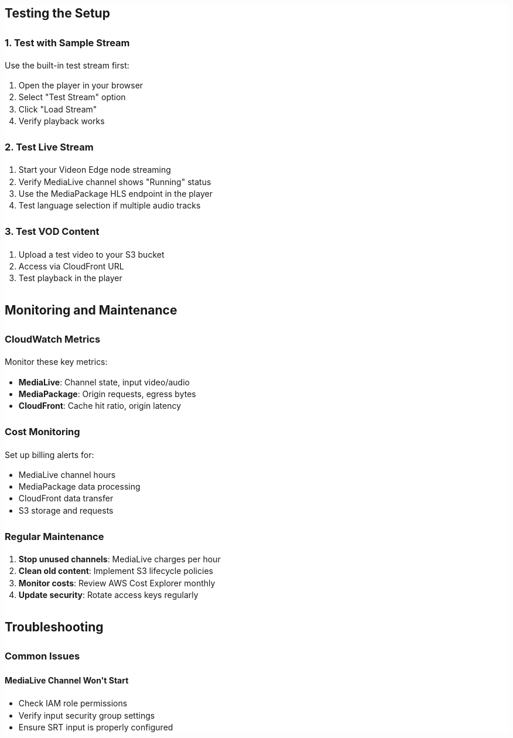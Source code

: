 ## Testing the Setup

### 1. Test with Sample Stream
Use the built-in test stream first:
1. Open the player in your browser
2. Select "Test Stream" option
3. Click "Load Stream"
4. Verify playback works

### 2. Test Live Stream
1. Start your Videon Edge node streaming
2. Verify MediaLive channel shows "Running" status
3. Use the MediaPackage HLS endpoint in the player
4. Test language selection if multiple audio tracks

### 3. Test VOD Content
1. Upload a test video to your S3 bucket
2. Access via CloudFront URL
3. Test playback in the player

## Monitoring and Maintenance

### CloudWatch Metrics
Monitor these key metrics:
- **MediaLive**: Channel state, input video/audio
- **MediaPackage**: Origin requests, egress bytes
- **CloudFront**: Cache hit ratio, origin latency

### Cost Monitoring
Set up billing alerts for:
- MediaLive channel hours
- MediaPackage data processing
- CloudFront data transfer
- S3 storage and requests

### Regular Maintenance
1. **Stop unused channels**: MediaLive charges per hour
2. **Clean old content**: Implement S3 lifecycle policies
3. **Monitor costs**: Review AWS Cost Explorer monthly
4. **Update security**: Rotate access keys regularly

## Troubleshooting

### Common Issues

#### MediaLive Channel Won't Start
- Check IAM role permissions
- Verify input security group settings
- Ensure SRT input is properly configured
